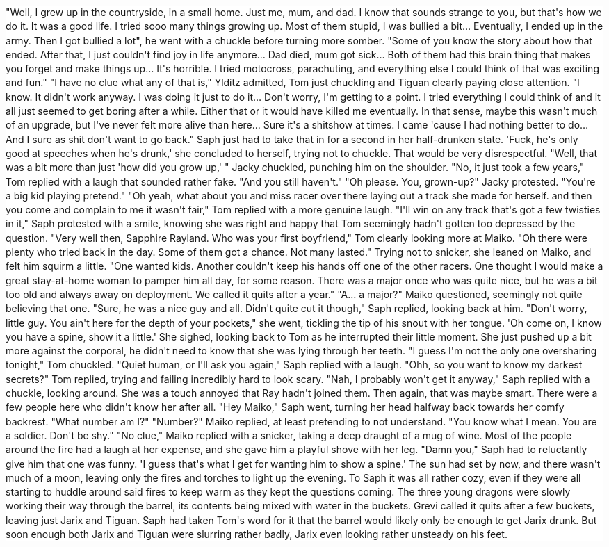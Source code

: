 "Well, I grew up in the countryside, in a small home. Just me, mum, and dad. I know that sounds strange to you, but that's how we do it. It was a good life. I tried sooo many things growing up. Most of them stupid, I was bullied a bit… Eventually, I ended up in the army. Then I got bullied a lot", he went with a chuckle before turning more somber. "Some of you know the story about how that ended. After that, I just couldn't find joy in life anymore… Dad died, mum got sick… Both of them had this brain thing that makes you forget and make things up… It's horrible. I tried motocross, parachuting, and everything else I could think of that was exciting and fun."
"I have no clue what any of that is," Ylditz admitted, Tom just chuckling and Tiguan clearly paying close attention.
"I know. It didn't work anyway. I was doing it just to do it… Don't worry, I'm getting to a point. I tried everything I could think of and it all just seemed to get boring after a while. Either that or it would have killed me eventually. In that sense, maybe this wasn't much of an upgrade, but I've never felt more alive than here… Sure it's a shitshow at times. I came 'cause I had nothing better to do… And I sure as shit don't want to go back."
Saph just had to take that in for a second in her half-drunken state. 'Fuck, he's only good at speeches when he's drunk,' she concluded to herself, trying not to chuckle. That would be very disrespectful.
"Well, that was a bit more than just 'how did you grow up,' " Jacky chuckled, punching him on the shoulder.
"No, it just took a few years," Tom replied with a laugh that sounded rather fake. "And you still haven't."
"Oh please. You, grown-up?" Jacky protested. "You're a big kid playing pretend."
"Oh yeah, what about you and miss racer over there laying out a track she made for herself. and then you come and complain to me it wasn't fair," Tom replied with a more genuine laugh.
"I'll win on any track that's got a few twisties in it," Saph protested with a smile, knowing she was right and happy that Tom seemingly hadn't gotten too depressed by the question.
"Very well then, Sapphire Rayland. Who was your first boyfriend," Tom clearly looking more at Maiko.
"Oh there were plenty who tried back in the day. Some of them got a chance. Not many lasted." Trying not to snicker, she leaned on Maiko, and felt him squirm a little.
"One wanted kids. Another couldn't keep his hands off one of the other racers. One thought I would make a great stay-at-home woman to pamper him all day, for some reason. There was a major once who was quite nice, but he was a bit too old and always away on deployment. We called it quits after a year."
"A… a major?" Maiko questioned, seemingly not quite believing that one.
"Sure, he was a nice guy and all. Didn't quite cut it though," Saph replied, looking back at him. "Don't worry, little guy. You ain't here for the depth of your pockets," she went, tickling the tip of his snout with her tongue. 'Oh come on, I know you have a spine, show it a little.' She sighed, looking back to Tom as he interrupted their little moment. She just pushed up a bit more against the corporal, he didn't need to know that she was lying through her teeth.
"I guess I'm not the only one oversharing tonight," Tom chuckled.
"Quiet human, or I'll ask you again," Saph replied with a laugh.
"Ohh, so you want to know my darkest secrets?" Tom replied, trying and failing incredibly hard to look scary.
"Nah, I probably won't get it anyway," Saph replied with a chuckle, looking around. She was a touch annoyed that Ray hadn't joined them. Then again, that was maybe smart. There were a few people here who didn't know her after all.
"Hey Maiko," Saph went, turning her head halfway back towards her comfy backrest. "What number am I?"
"Number?" Maiko replied, at least pretending to not understand.
"You know what I mean. You are a soldier. Don't be shy."
"No clue," Maiko replied with a snicker, taking a deep draught of a mug of wine. Most of the people around the fire had a laugh at her expense, and she gave him a playful shove with her leg.
"Damn you," Saph had to reluctantly give him that one was funny. 'I guess that's what I get for wanting him to show a spine.'
The sun had set by now, and there wasn't much of a moon, leaving only the fires and torches to light up the evening. To Saph it was all rather cozy, even if they were all starting to huddle around said fires to keep warm as they kept the questions coming. The three young dragons were slowly working their way through the barrel, its contents being mixed with water in the buckets. Grevi called it quits after a few buckets, leaving just Jarix and Tiguan. Saph had taken Tom's word for it that the barrel would likely only be enough to get Jarix drunk. But soon enough both Jarix and Tiguan were slurring rather badly, Jarix even looking rather unsteady on his feet.